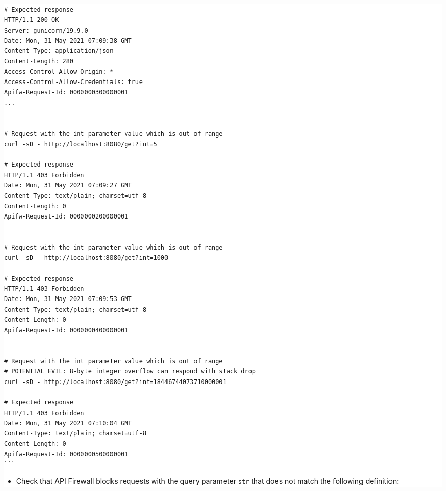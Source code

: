     # Expected response
    HTTP/1.1 200 OK
    Server: gunicorn/19.9.0
    Date: Mon, 31 May 2021 07:09:38 GMT
    Content-Type: application/json
    Content-Length: 280
    Access-Control-Allow-Origin: *
    Access-Control-Allow-Credentials: true
    Apifw-Request-Id: 0000000300000001
    ...


    # Request with the int parameter value which is out of range
    curl -sD - http://localhost:8080/get?int=5

    # Expected response
    HTTP/1.1 403 Forbidden
    Date: Mon, 31 May 2021 07:09:27 GMT
    Content-Type: text/plain; charset=utf-8
    Content-Length: 0
    Apifw-Request-Id: 0000000200000001


    # Request with the int parameter value which is out of range
    curl -sD - http://localhost:8080/get?int=1000

    # Expected response
    HTTP/1.1 403 Forbidden
    Date: Mon, 31 May 2021 07:09:53 GMT
    Content-Type: text/plain; charset=utf-8
    Content-Length: 0
    Apifw-Request-Id: 0000000400000001


    # Request with the int parameter value which is out of range
    # POTENTIAL EVIL: 8-byte integer overflow can respond with stack drop
    curl -sD - http://localhost:8080/get?int=18446744073710000001

    # Expected response
    HTTP/1.1 403 Forbidden
    Date: Mon, 31 May 2021 07:10:04 GMT
    Content-Type: text/plain; charset=utf-8
    Content-Length: 0
    Apifw-Request-Id: 0000000500000001
    ```
* Check that API Firewall blocks requests with the query parameter `str` that does not match the following definition:
